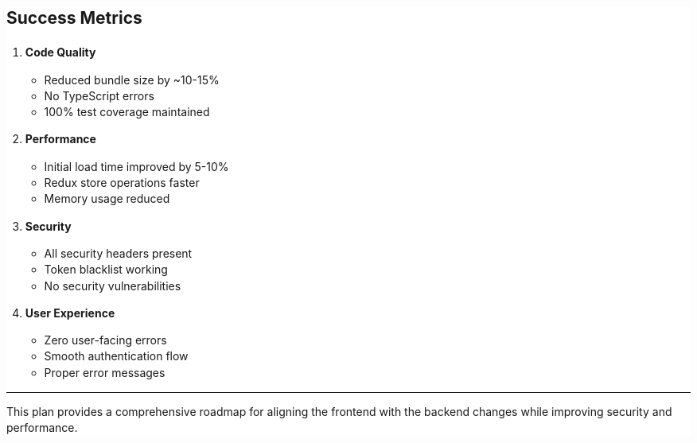 
## Success Metrics

1. **Code Quality**
   - Reduced bundle size by ~10-15%
   - No TypeScript errors
   - 100% test coverage maintained

2. **Performance**
   - Initial load time improved by 5-10%
   - Redux store operations faster
   - Memory usage reduced

3. **Security**
   - All security headers present
   - Token blacklist working
   - No security vulnerabilities

4. **User Experience**
   - Zero user-facing errors
   - Smooth authentication flow
   - Proper error messages

---

This plan provides a comprehensive roadmap for aligning the frontend with the backend changes while improving security and performance.